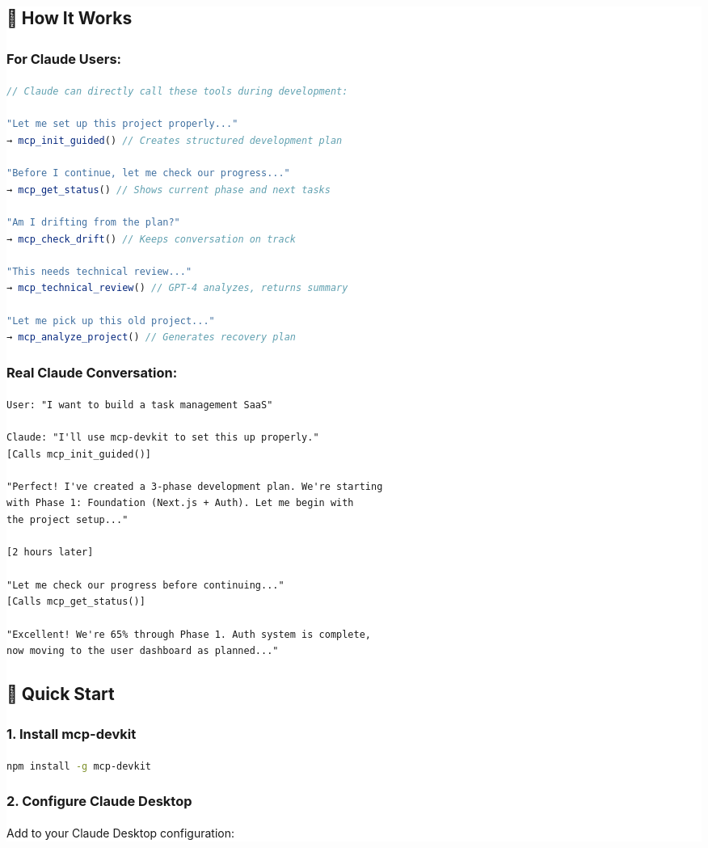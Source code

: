 ## 🔧 How It Works

### For Claude Users:
```typescript
// Claude can directly call these tools during development:

"Let me set up this project properly..."
→ mcp_init_guided() // Creates structured development plan

"Before I continue, let me check our progress..."  
→ mcp_get_status() // Shows current phase and next tasks

"Am I drifting from the plan?"
→ mcp_check_drift() // Keeps conversation on track

"This needs technical review..."
→ mcp_technical_review() // GPT-4 analyzes, returns summary

"Let me pick up this old project..."
→ mcp_analyze_project() // Generates recovery plan
```

### Real Claude Conversation:
```
User: "I want to build a task management SaaS"

Claude: "I'll use mcp-devkit to set this up properly."
[Calls mcp_init_guided()]

"Perfect! I've created a 3-phase development plan. We're starting 
with Phase 1: Foundation (Next.js + Auth). Let me begin with 
the project setup..."

[2 hours later]

"Let me check our progress before continuing..."
[Calls mcp_get_status()]

"Excellent! We're 65% through Phase 1. Auth system is complete, 
now moving to the user dashboard as planned..."
```

## 🚀 Quick Start

### 1. Install mcp-devkit
```bash
npm install -g mcp-devkit
```

### 2. Configure Claude Desktop
Add to your Claude Desktop configuration:
